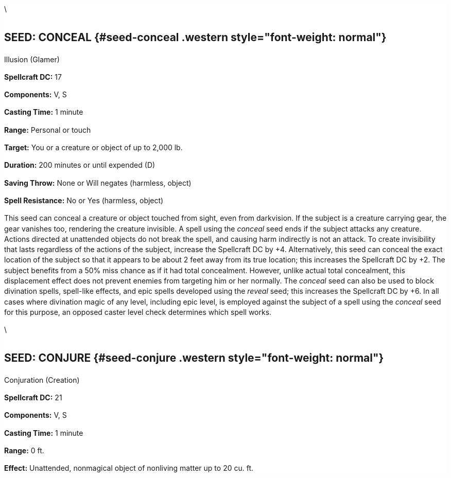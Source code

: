 \

SEED: CONCEAL {#seed-conceal .western style="font-weight: normal"}
-------------

Illusion (Glamer)

**Spellcraft DC:** 17

**Components:** V, S

**Casting Time:** 1 minute

**Range:** Personal or touch

**Target:** You or a creature or object of up to 2,000 lb.

**Duration:** 200 minutes or until expended (D)

**Saving Throw:** None or Will negates (harmless, object)

**Spell Resistance:** No or Yes (harmless, object)

This seed can conceal a creature or object touched from sight, even from
darkvision. If the subject is a creature carrying gear, the gear
vanishes too, rendering the creature invisible. A spell using the
*conceal* seed ends if the subject attacks any creature. Actions
directed at unattended objects do not break the spell, and causing harm
indirectly is not an attack. To create invisibility that lasts
regardless of the actions of the subject, increase the Spellcraft DC by
+4. Alternatively, this seed can conceal the exact location of the
subject so that it appears to be about 2 feet away from its true
location; this increases the Spellcraft DC by +2. The subject benefits
from a 50% miss chance as if it had total concealment. However, unlike
actual total concealment, this displacement effect does not prevent
enemies from targeting him or her normally. The *conceal* seed can also
be used to block divination spells, spell-like effects, and epic spells
developed using the *reveal* seed; this increases the Spellcraft DC by
+6. In all cases where divination magic of any level, including epic
level, is employed against the subject of a spell using the *conceal*
seed for this purpose, an opposed caster level check determines which
spell works.

\

SEED: CONJURE {#seed-conjure .western style="font-weight: normal"}
-------------

Conjuration (Creation)

**Spellcraft DC:** 21

**Components:** V, S

**Casting Time:** 1 minute

**Range:** 0 ft.

**Effect:** Unattended, nonmagical object of nonliving matter up to 20
cu. ft.
